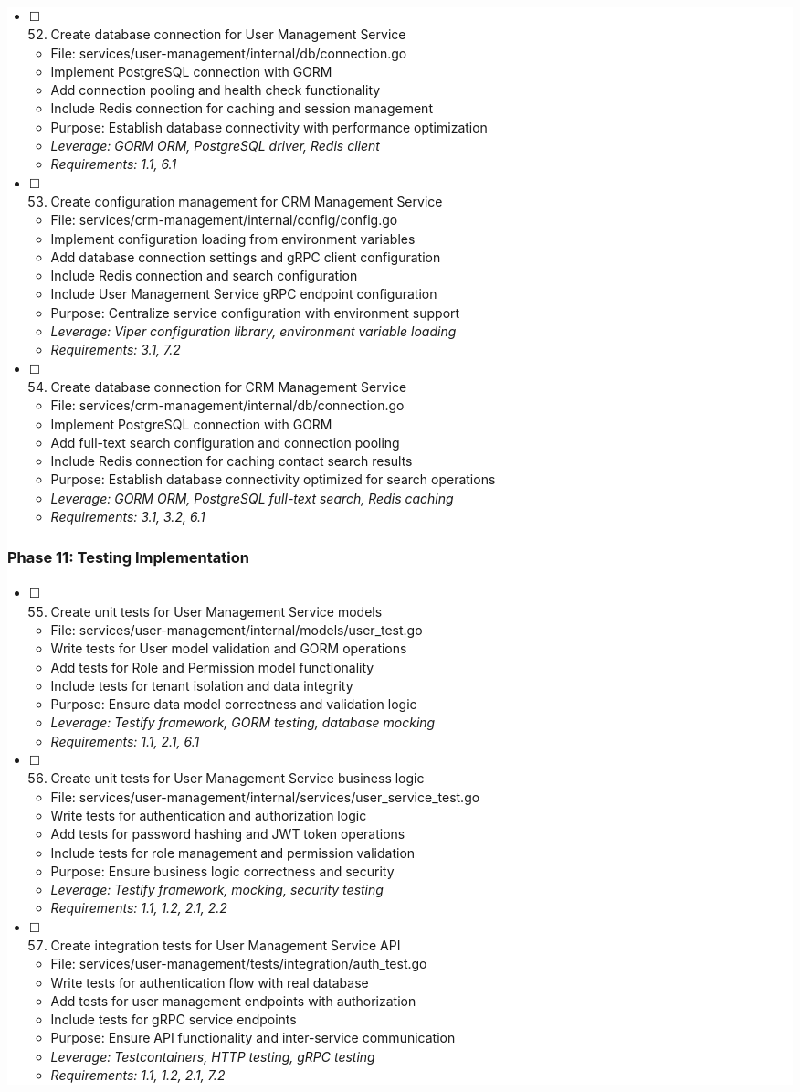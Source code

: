 - [ ] 52. Create database connection for User Management Service
  - File: services/user-management/internal/db/connection.go
  - Implement PostgreSQL connection with GORM
  - Add connection pooling and health check functionality
  - Include Redis connection for caching and session management
  - Purpose: Establish database connectivity with performance optimization
  - _Leverage: GORM ORM, PostgreSQL driver, Redis client_
  - _Requirements: 1.1, 6.1_

- [ ] 53. Create configuration management for CRM Management Service
  - File: services/crm-management/internal/config/config.go
  - Implement configuration loading from environment variables
  - Add database connection settings and gRPC client configuration
  - Include Redis connection and search configuration
  - Include User Management Service gRPC endpoint configuration
  - Purpose: Centralize service configuration with environment support
  - _Leverage: Viper configuration library, environment variable loading_
  - _Requirements: 3.1, 7.2_

- [ ] 54. Create database connection for CRM Management Service
  - File: services/crm-management/internal/db/connection.go
  - Implement PostgreSQL connection with GORM
  - Add full-text search configuration and connection pooling
  - Include Redis connection for caching contact search results
  - Purpose: Establish database connectivity optimized for search operations
  - _Leverage: GORM ORM, PostgreSQL full-text search, Redis caching_
  - _Requirements: 3.1, 3.2, 6.1_

### Phase 11: Testing Implementation

- [ ] 55. Create unit tests for User Management Service models
  - File: services/user-management/internal/models/user_test.go
  - Write tests for User model validation and GORM operations
  - Add tests for Role and Permission model functionality
  - Include tests for tenant isolation and data integrity
  - Purpose: Ensure data model correctness and validation logic
  - _Leverage: Testify framework, GORM testing, database mocking_
  - _Requirements: 1.1, 2.1, 6.1_

- [ ] 56. Create unit tests for User Management Service business logic
  - File: services/user-management/internal/services/user_service_test.go
  - Write tests for authentication and authorization logic
  - Add tests for password hashing and JWT token operations
  - Include tests for role management and permission validation
  - Purpose: Ensure business logic correctness and security
  - _Leverage: Testify framework, mocking, security testing_
  - _Requirements: 1.1, 1.2, 2.1, 2.2_

- [ ] 57. Create integration tests for User Management Service API
  - File: services/user-management/tests/integration/auth_test.go
  - Write tests for authentication flow with real database
  - Add tests for user management endpoints with authorization
  - Include tests for gRPC service endpoints
  - Purpose: Ensure API functionality and inter-service communication
  - _Leverage: Testcontainers, HTTP testing, gRPC testing_
  - _Requirements: 1.1, 1.2, 2.1, 7.2_
